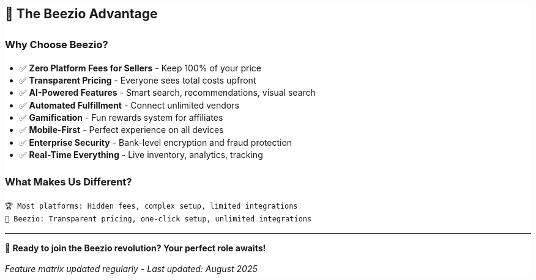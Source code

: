 
## 🎉 **The Beezio Advantage**

### **Why Choose Beezio?**
- ✅ **Zero Platform Fees for Sellers** - Keep 100% of your price
- ✅ **Transparent Pricing** - Everyone sees total costs upfront
- ✅ **AI-Powered Features** - Smart search, recommendations, visual search
- ✅ **Automated Fulfillment** - Connect unlimited vendors
- ✅ **Gamification** - Fun rewards system for affiliates
- ✅ **Mobile-First** - Perfect experience on all devices
- ✅ **Enterprise Security** - Bank-level encryption and fraud protection
- ✅ **Real-Time Everything** - Live inventory, analytics, tracking

### **What Makes Us Different?**
```
🏆 Most platforms: Hidden fees, complex setup, limited integrations
🐝 Beezio: Transparent pricing, one-click setup, unlimited integrations
```

---

**🎯 Ready to join the Beezio revolution? Your perfect role awaits!**

*Feature matrix updated regularly - Last updated: August 2025*
